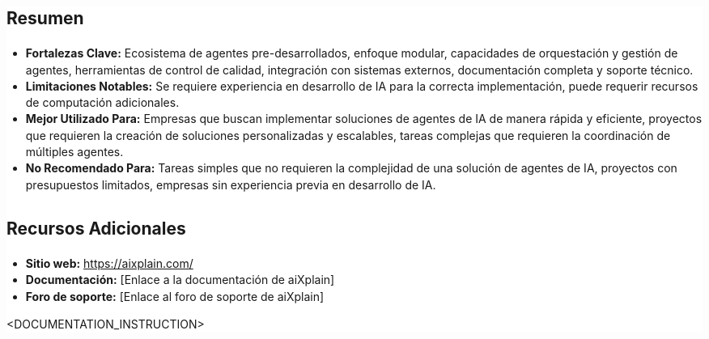 ## Resumen

- **Fortalezas Clave:** Ecosistema de agentes pre-desarrollados, enfoque modular, capacidades de orquestación y gestión de agentes, herramientas de control de calidad, integración con sistemas externos, documentación completa y soporte técnico.
- **Limitaciones Notables:** Se requiere experiencia en desarrollo de IA para la correcta implementación, puede requerir recursos de computación adicionales.
- **Mejor Utilizado Para:** Empresas que buscan implementar soluciones de agentes de IA de manera rápida y eficiente, proyectos que requieren la creación de soluciones personalizadas y escalables, tareas complejas que requieren la coordinación de múltiples agentes.
- **No Recomendado Para:** Tareas simples que no requieren la complejidad de una solución de agentes de IA, proyectos con presupuestos limitados, empresas sin experiencia previa en desarrollo de IA.

## Recursos Adicionales

- **Sitio web:** https://aixplain.com/
- **Documentación:** [Enlace a la documentación de aiXplain]
- **Foro de soporte:** [Enlace al foro de soporte de aiXplain]

<DOCUMENTATION_INSTRUCTION>